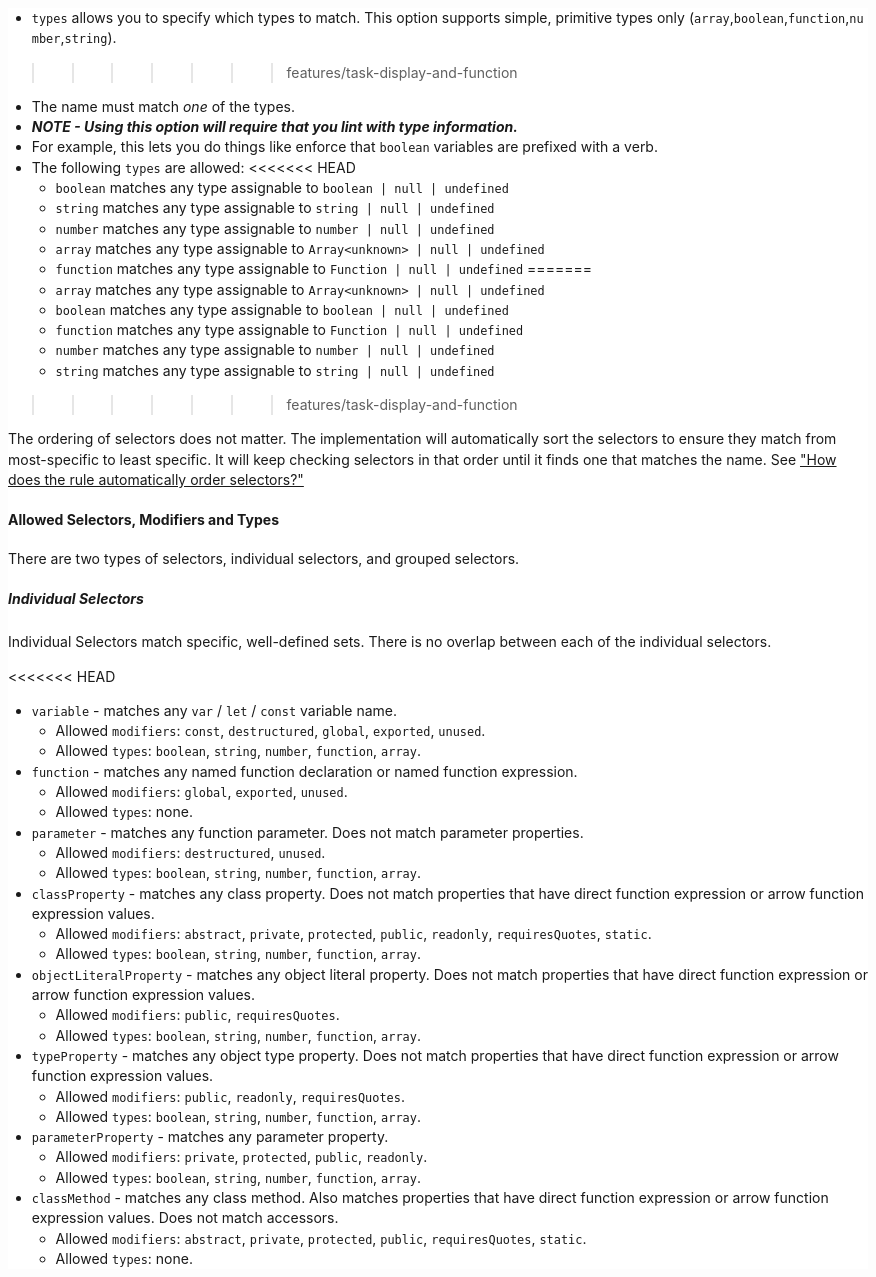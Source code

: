 - `types` allows you to specify which types to match. This option supports simple, primitive types only (`array`,`boolean`,`function`,`number`,`string`).
>>>>>>> features/task-display-and-function
  - The name must match _one_ of the types.
  - **_NOTE - Using this option will require that you lint with type information._**
  - For example, this lets you do things like enforce that `boolean` variables are prefixed with a verb.
  - The following `types` are allowed:
<<<<<<< HEAD
    - `boolean` matches any type assignable to `boolean | null | undefined`
    - `string` matches any type assignable to `string | null | undefined`
    - `number` matches any type assignable to `number | null | undefined`
    - `array` matches any type assignable to `Array<unknown> | null | undefined`
    - `function` matches any type assignable to `Function | null | undefined`
=======
    - `array` matches any type assignable to `Array<unknown> | null | undefined`
    - `boolean` matches any type assignable to `boolean | null | undefined`
    - `function` matches any type assignable to `Function | null | undefined`
    - `number` matches any type assignable to `number | null | undefined`
    - `string` matches any type assignable to `string | null | undefined`
>>>>>>> features/task-display-and-function

The ordering of selectors does not matter. The implementation will automatically sort the selectors to ensure they match from most-specific to least specific. It will keep checking selectors in that order until it finds one that matches the name. See ["How does the rule automatically order selectors?"](#how-does-the-rule-automatically-order-selectors)

#### Allowed Selectors, Modifiers and Types

There are two types of selectors, individual selectors, and grouped selectors.

##### Individual Selectors

Individual Selectors match specific, well-defined sets. There is no overlap between each of the individual selectors.

<<<<<<< HEAD
- `variable` - matches any `var` / `let` / `const` variable name.
  - Allowed `modifiers`: `const`, `destructured`, `global`, `exported`, `unused`.
  - Allowed `types`: `boolean`, `string`, `number`, `function`, `array`.
- `function` - matches any named function declaration or named function expression.
  - Allowed `modifiers`: `global`, `exported`, `unused`.
  - Allowed `types`: none.
- `parameter` - matches any function parameter. Does not match parameter properties.
  - Allowed `modifiers`: `destructured`, `unused`.
  - Allowed `types`: `boolean`, `string`, `number`, `function`, `array`.
- `classProperty` - matches any class property. Does not match properties that have direct function expression or arrow function expression values.
  - Allowed `modifiers`: `abstract`, `private`, `protected`, `public`, `readonly`, `requiresQuotes`, `static`.
  - Allowed `types`: `boolean`, `string`, `number`, `function`, `array`.
- `objectLiteralProperty` - matches any object literal property. Does not match properties that have direct function expression or arrow function expression values.
  - Allowed `modifiers`: `public`, `requiresQuotes`.
  - Allowed `types`: `boolean`, `string`, `number`, `function`, `array`.
- `typeProperty` - matches any object type property. Does not match properties that have direct function expression or arrow function expression values.
  - Allowed `modifiers`: `public`, `readonly`, `requiresQuotes`.
  - Allowed `types`: `boolean`, `string`, `number`, `function`, `array`.
- `parameterProperty` - matches any parameter property.
  - Allowed `modifiers`: `private`, `protected`, `public`, `readonly`.
  - Allowed `types`: `boolean`, `string`, `number`, `function`, `array`.
- `classMethod` - matches any class method. Also matches properties that have direct function expression or arrow function expression values. Does not match accessors.
  - Allowed `modifiers`: `abstract`, `private`, `protected`, `public`, `requiresQuotes`, `static`.
  - Allowed `types`: none.